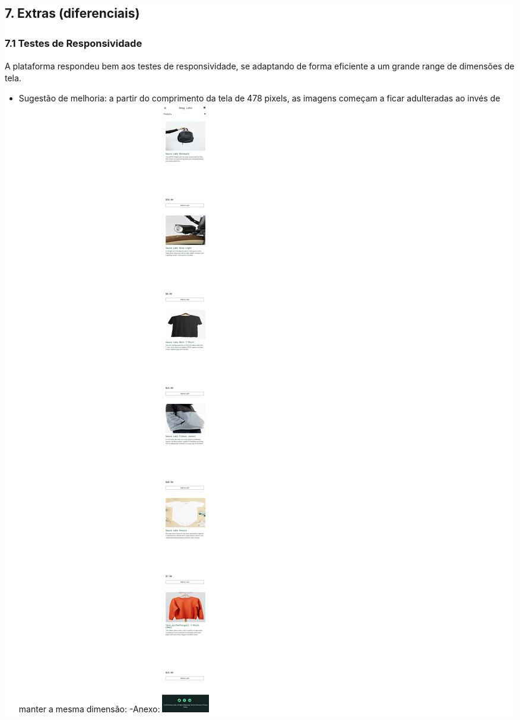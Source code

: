 
## 7. Extras (diferenciais)

### 7.1 Testes de Responsividade
A plataforma respondeu bem aos testes de responsividade, se adaptando de forma eficiente a um grande range de dimensões de tela.
- Sugestão de melhoria: a partir do comprimento da tela de 478 pixels, as imagens começam a ficar adulteradas ao invés de manter a mesma dimensão:
  -Anexo: ![printscreen](./Imagens/www.saucedemo.com_inventory.html.png "R01")
